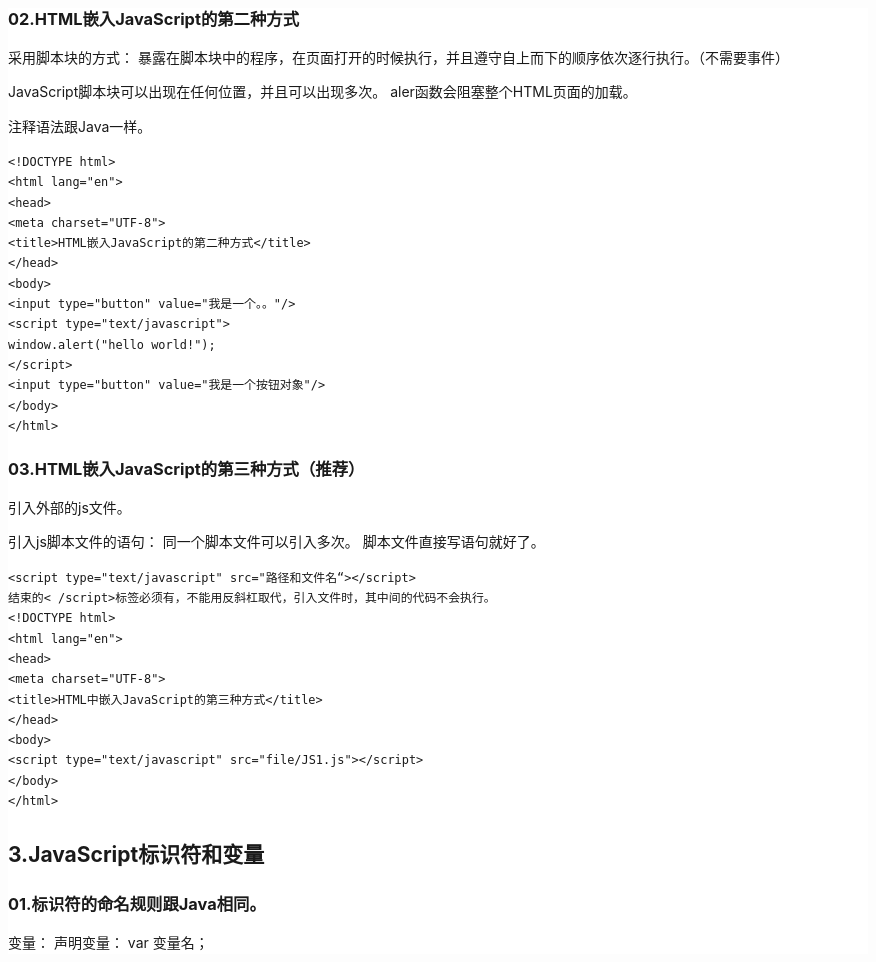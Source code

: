 ### 02.HTML嵌入JavaScript的第二种方式
采用脚本块的方式：
暴露在脚本块中的程序，在页面打开的时候执行，并且遵守自上而下的顺序依次逐行执行。（不需要事件）

JavaScript脚本块可以出现在任何位置，并且可以出现多次。
aler函数会阻塞整个HTML页面的加载。

注释语法跟Java一样。

    <!DOCTYPE html>
    <html lang="en">
    <head>
    <meta charset="UTF-8">
    <title>HTML嵌入JavaScript的第二种方式</title>
    </head>
    <body>
    <input type="button" value="我是一个。。"/>
    <script type="text/javascript">
    window.alert("hello world!");
    </script>
    <input type="button" value="我是一个按钮对象"/>
    </body>
    </html>

### 03.HTML嵌入JavaScript的第三种方式（推荐）
引入外部的js文件。

引入js脚本文件的语句：
同一个脚本文件可以引入多次。
脚本文件直接写语句就好了。

    <script type="text/javascript" src="路径和文件名“></script>
    结束的< /script>标签必须有，不能用反斜杠取代，引入文件时，其中间的代码不会执行。
    <!DOCTYPE html>
    <html lang="en">
    <head>
    <meta charset="UTF-8">
    <title>HTML中嵌入JavaScript的第三种方式</title>
    </head>
    <body>
    <script type="text/javascript" src="file/JS1.js"></script>
    </body>
    </html>

## 3.JavaScript标识符和变量

### 01.标识符的命名规则跟Java相同。

变量：
声明变量：
var 变量名；
